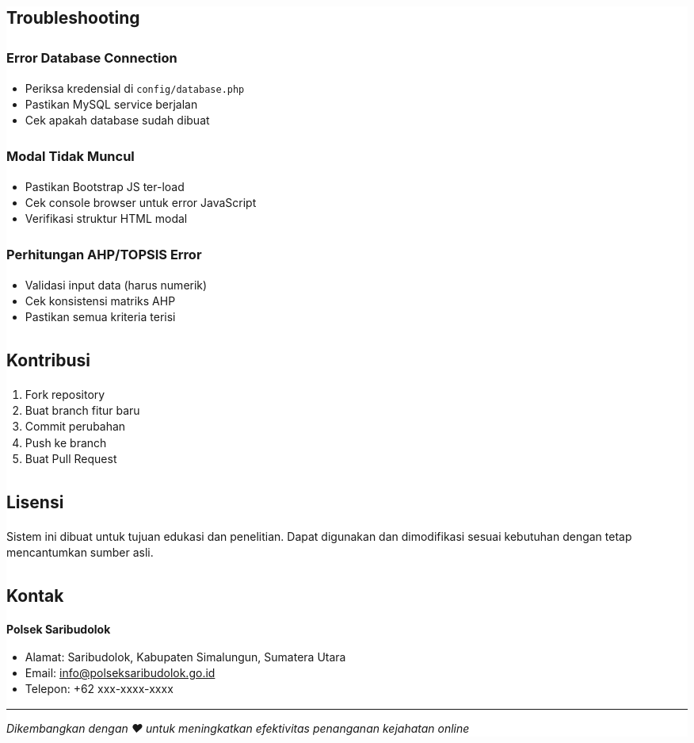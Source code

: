 ## Troubleshooting

### Error Database Connection
- Periksa kredensial di `config/database.php`
- Pastikan MySQL service berjalan
- Cek apakah database sudah dibuat

### Modal Tidak Muncul
- Pastikan Bootstrap JS ter-load
- Cek console browser untuk error JavaScript
- Verifikasi struktur HTML modal

### Perhitungan AHP/TOPSIS Error
- Validasi input data (harus numerik)
- Cek konsistensi matriks AHP
- Pastikan semua kriteria terisi

## Kontribusi

1. Fork repository
2. Buat branch fitur baru
3. Commit perubahan
4. Push ke branch
5. Buat Pull Request

## Lisensi

Sistem ini dibuat untuk tujuan edukasi dan penelitian. Dapat digunakan dan dimodifikasi sesuai kebutuhan dengan tetap mencantumkan sumber asli.

## Kontak

**Polsek Saribudolok**
- Alamat: Saribudolok, Kabupaten Simalungun, Sumatera Utara
- Email: info@polseksaribudolok.go.id
- Telepon: +62 xxx-xxxx-xxxx

---

*Dikembangkan dengan ❤️ untuk meningkatkan efektivitas penanganan kejahatan online*
